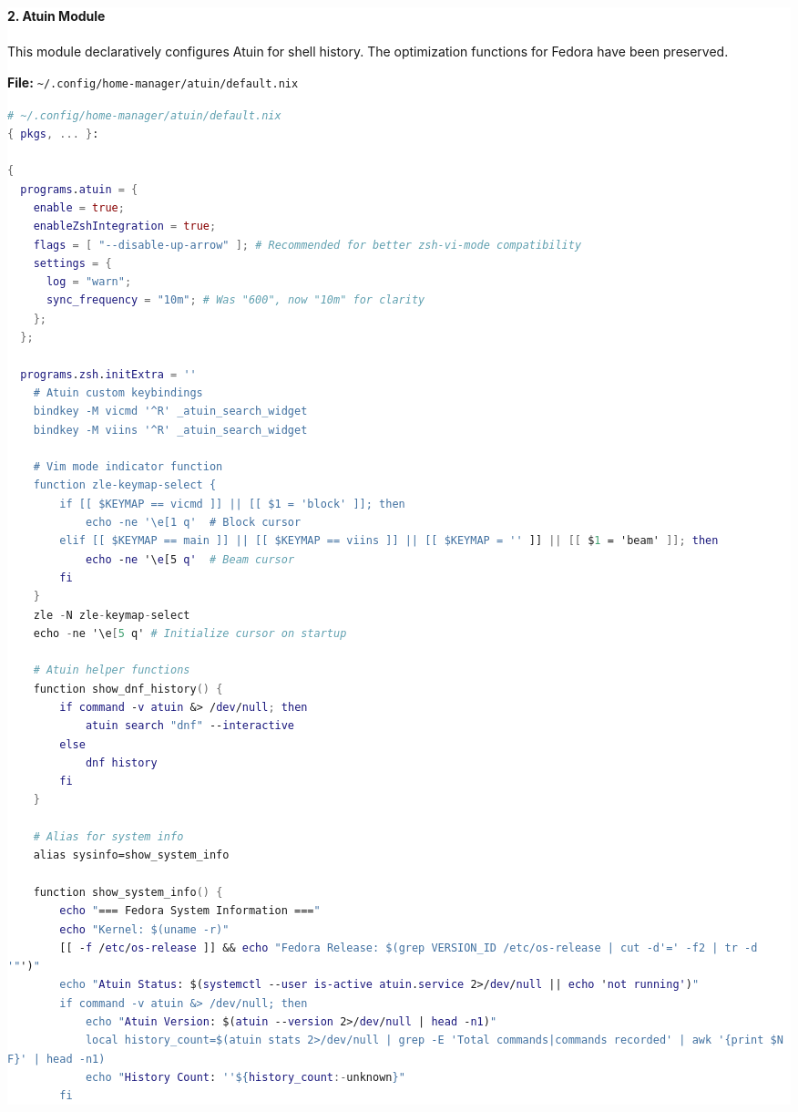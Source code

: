 
#### 2. Atuin Module

This module declaratively configures Atuin for shell history. The optimization functions for Fedora have been preserved.

**File:** `~/.config/home-manager/atuin/default.nix`

```nix
# ~/.config/home-manager/atuin/default.nix
{ pkgs, ... }:

{
  programs.atuin = {
    enable = true;
    enableZshIntegration = true;
    flags = [ "--disable-up-arrow" ]; # Recommended for better zsh-vi-mode compatibility
    settings = {
      log = "warn";
      sync_frequency = "10m"; # Was "600", now "10m" for clarity
    };
  };

  programs.zsh.initExtra = ''
    # Atuin custom keybindings
    bindkey -M vicmd '^R' _atuin_search_widget
    bindkey -M viins '^R' _atuin_search_widget

    # Vim mode indicator function
    function zle-keymap-select {
        if [[ $KEYMAP == vicmd ]] || [[ $1 = 'block' ]]; then
            echo -ne '\e[1 q'  # Block cursor
        elif [[ $KEYMAP == main ]] || [[ $KEYMAP == viins ]] || [[ $KEYMAP = '' ]] || [[ $1 = 'beam' ]]; then
            echo -ne '\e[5 q'  # Beam cursor
        fi
    }
    zle -N zle-keymap-select
    echo -ne '\e[5 q' # Initialize cursor on startup

    # Atuin helper functions
    function show_dnf_history() {
        if command -v atuin &> /dev/null; then
            atuin search "dnf" --interactive
        else
            dnf history
        fi
    }

    # Alias for system info
    alias sysinfo=show_system_info

    function show_system_info() {
        echo "=== Fedora System Information ==="
        echo "Kernel: $(uname -r)"
        [[ -f /etc/os-release ]] && echo "Fedora Release: $(grep VERSION_ID /etc/os-release | cut -d'=' -f2 | tr -d '"')"
        echo "Atuin Status: $(systemctl --user is-active atuin.service 2>/dev/null || echo 'not running')"
        if command -v atuin &> /dev/null; then
            echo "Atuin Version: $(atuin --version 2>/dev/null | head -n1)"
            local history_count=$(atuin stats 2>/dev/null | grep -E 'Total commands|commands recorded' | awk '{print $NF}' | head -n1)
            echo "History Count: ''${history_count:-unknown}"
        fi
```
